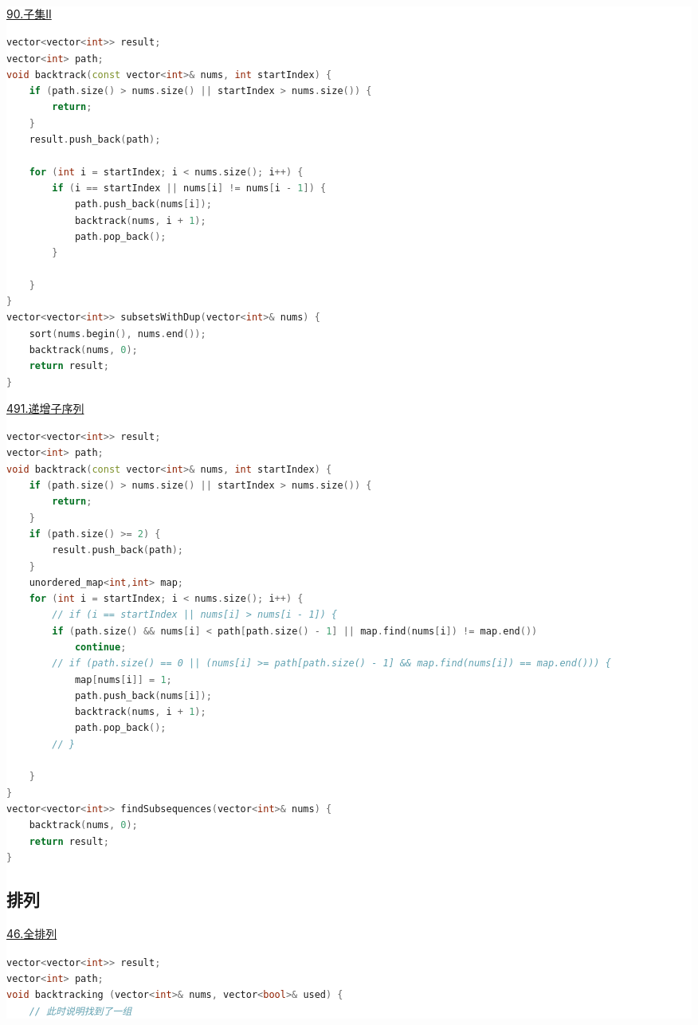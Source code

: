 [90.子集II](https://leetcode-cn.com/problems/subsets-ii/)
```cpp
vector<vector<int>> result;
vector<int> path;
void backtrack(const vector<int>& nums, int startIndex) {
    if (path.size() > nums.size() || startIndex > nums.size()) {
        return;
    } 
    result.push_back(path);      

    for (int i = startIndex; i < nums.size(); i++) {
        if (i == startIndex || nums[i] != nums[i - 1]) {
            path.push_back(nums[i]);
            backtrack(nums, i + 1);
            path.pop_back();
        }

    }
}
vector<vector<int>> subsetsWithDup(vector<int>& nums) {
    sort(nums.begin(), nums.end());
    backtrack(nums, 0);
    return result;
}
```
[491.递增子序列](https://leetcode-cn.com/problems/increasing-subsequences/)
```cpp
vector<vector<int>> result;
vector<int> path;
void backtrack(const vector<int>& nums, int startIndex) {
    if (path.size() > nums.size() || startIndex > nums.size()) {
        return;
    } 
    if (path.size() >= 2) {
        result.push_back(path); 
    }  
    unordered_map<int,int> map;
    for (int i = startIndex; i < nums.size(); i++) {
        // if (i == startIndex || nums[i] > nums[i - 1]) {
        if (path.size() && nums[i] < path[path.size() - 1] || map.find(nums[i]) != map.end())
            continue;
        // if (path.size() == 0 || (nums[i] >= path[path.size() - 1] && map.find(nums[i]) == map.end())) {
            map[nums[i]] = 1;
            path.push_back(nums[i]);
            backtrack(nums, i + 1);
            path.pop_back();
        // }

    }
}
vector<vector<int>> findSubsequences(vector<int>& nums) {
    backtrack(nums, 0);
    return result;
}
```
## 排列
[46.全排列](https://leetcode-cn.com/problems/permutations/)
```cpp
vector<vector<int>> result;
vector<int> path;
void backtracking (vector<int>& nums, vector<bool>& used) {
    // 此时说明找到了一组
```